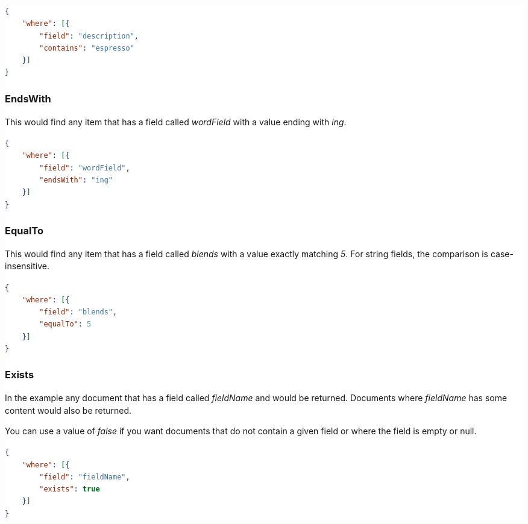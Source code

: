 ```json
{
    "where": [{
        "field": "description",
        "contains": "espresso"
    }]
}
```



### EndsWith
This would find any item that has a field called *wordField* with a value ending with *ing*.

```json
{
    "where": [{
        "field": "wordField",
        "endsWith": "ing"
    }]
}
```



### EqualTo
This would find any item that has a field called *blends* with a value exactly matching *5*. For string fields, the comparison is case-insensitive.

```json
{
    "where": [{
        "field": "blends",
        "equalTo": 5
    }]
}
```



### Exists
In the example any document that has a field called *fieldName* and would be returned. Documents where *fieldName* has some content would also be returned.

You can use a value of *false* if you want documents that do not contain a given field or where the field is empty or null.

```json
{
    "where": [{
        "field": "fieldName",
        "exists": true
    }]
}
```

